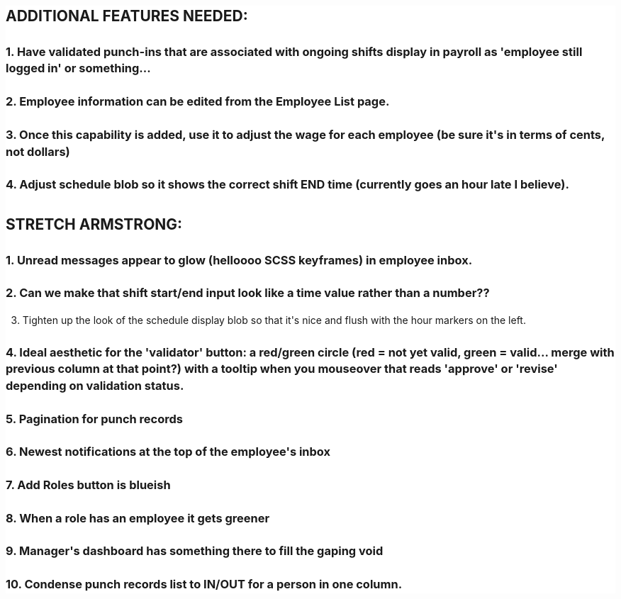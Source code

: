 ## ADDITIONAL FEATURES NEEDED:

### 1. Have validated punch-ins that are associated with ongoing shifts display in payroll as 'employee still logged in' or something...

### 2. Employee information can be edited from the Employee List page.

### 3. Once this capability is added, use it to adjust the wage for each employee (be sure it's in terms of cents, not dollars)

### 4. Adjust schedule blob so it shows the correct shift END time (currently goes an hour late I believe).

## STRETCH ARMSTRONG:

### 1. Unread messages appear to glow (helloooo SCSS keyframes) in employee inbox.

### 2. Can we make that shift start/end input look like a time value rather than a number??

3. Tighten up the look of the schedule display blob so that it's nice and flush with the hour markers on the left.

### 4. Ideal aesthetic for the 'validator' button: a red/green circle (red = not yet valid, green = valid... merge with previous column at that point?) with a tooltip when you mouseover that reads 'approve' or 'revise' depending on validation status.

### 5. Pagination for punch records

### 6. Newest notifications at the top of the employee's inbox

### 7. Add Roles button is blueish

### 8. When a role has an employee it gets greener

### 9. Manager's dashboard has something there to fill the gaping void

### 10. Condense punch records list to IN/OUT for a person in one column.
